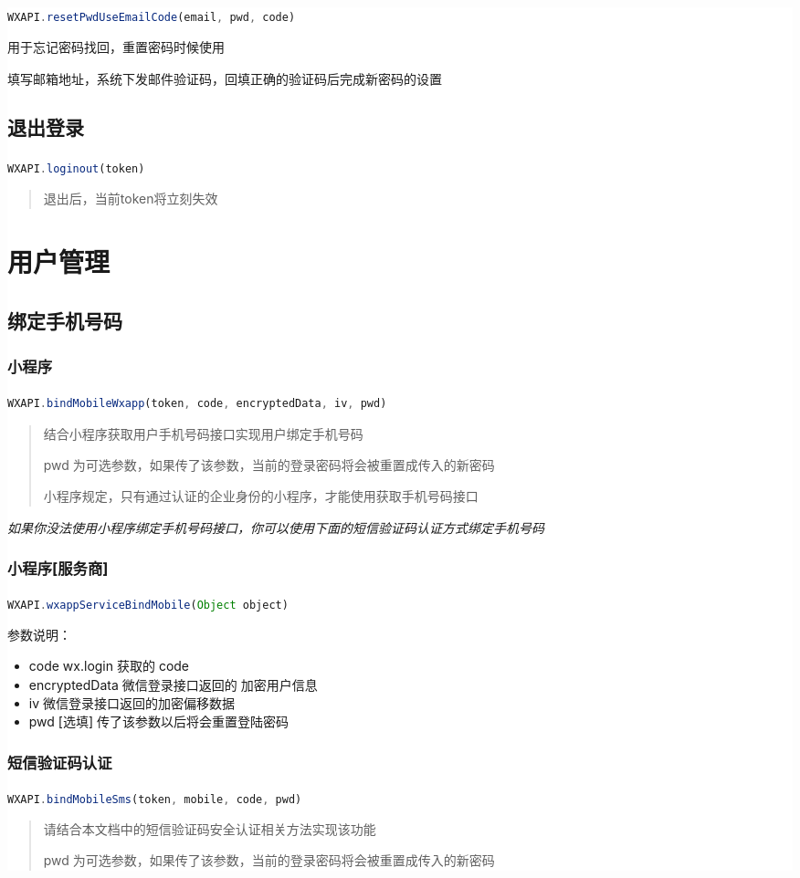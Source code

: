 ```js
WXAPI.resetPwdUseEmailCode(email, pwd, code)
```

用于忘记密码找回，重置密码时候使用

填写邮箱地址，系统下发邮件验证码，回填正确的验证码后完成新密码的设置

## 退出登录

```js
WXAPI.loginout(token)
```

> 退出后，当前token将立刻失效

# 用户管理

## 绑定手机号码

### 小程序

```js
WXAPI.bindMobileWxapp(token, code, encryptedData, iv, pwd)
```

> 结合小程序获取用户手机号码接口实现用户绑定手机号码
> 
> pwd 为可选参数，如果传了该参数，当前的登录密码将会被重置成传入的新密码
> 
> 小程序规定，只有通过认证的企业身份的小程序，才能使用获取手机号码接口

*如果你没法使用小程序绑定手机号码接口，你可以使用下面的短信验证码认证方式绑定手机号码*

### 小程序[服务商]

```js
WXAPI.wxappServiceBindMobile(Object object)
```

参数说明：
- code wx.login 获取的 code
- encryptedData 微信登录接口返回的 加密用户信息
- iv 微信登录接口返回的加密偏移数据
- pwd [选填] 传了该参数以后将会重置登陆密码

### 短信验证码认证

```js
WXAPI.bindMobileSms(token, mobile, code, pwd)
```

> 请结合本文档中的短信验证码安全认证相关方法实现该功能
> 
> pwd 为可选参数，如果传了该参数，当前的登录密码将会被重置成传入的新密码
